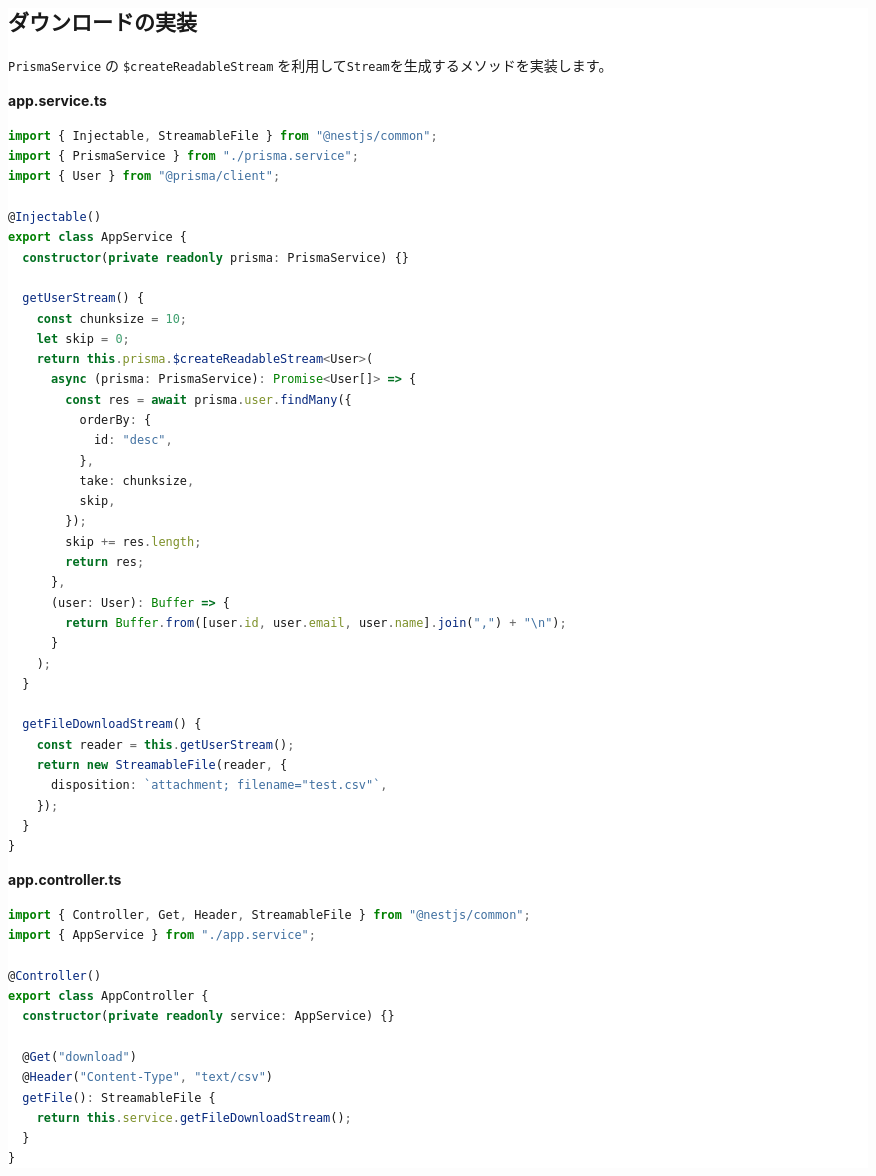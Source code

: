 ## ダウンロードの実装

`PrismaService` の `$createReadableStream` を利用して`Stream`を生成するメソッドを実装します。

**app.service.ts**

```ts
import { Injectable, StreamableFile } from "@nestjs/common";
import { PrismaService } from "./prisma.service";
import { User } from "@prisma/client";

@Injectable()
export class AppService {
  constructor(private readonly prisma: PrismaService) {}

  getUserStream() {
    const chunksize = 10;
    let skip = 0;
    return this.prisma.$createReadableStream<User>(
      async (prisma: PrismaService): Promise<User[]> => {
        const res = await prisma.user.findMany({
          orderBy: {
            id: "desc",
          },
          take: chunksize,
          skip,
        });
        skip += res.length;
        return res;
      },
      (user: User): Buffer => {
        return Buffer.from([user.id, user.email, user.name].join(",") + "\n");
      }
    );
  }

  getFileDownloadStream() {
    const reader = this.getUserStream();
    return new StreamableFile(reader, {
      disposition: `attachment; filename="test.csv"`,
    });
  }
}
```

**app.controller.ts**

```ts
import { Controller, Get, Header, StreamableFile } from "@nestjs/common";
import { AppService } from "./app.service";

@Controller()
export class AppController {
  constructor(private readonly service: AppService) {}

  @Get("download")
  @Header("Content-Type", "text/csv")
  getFile(): StreamableFile {
    return this.service.getFileDownloadStream();
  }
}
```
